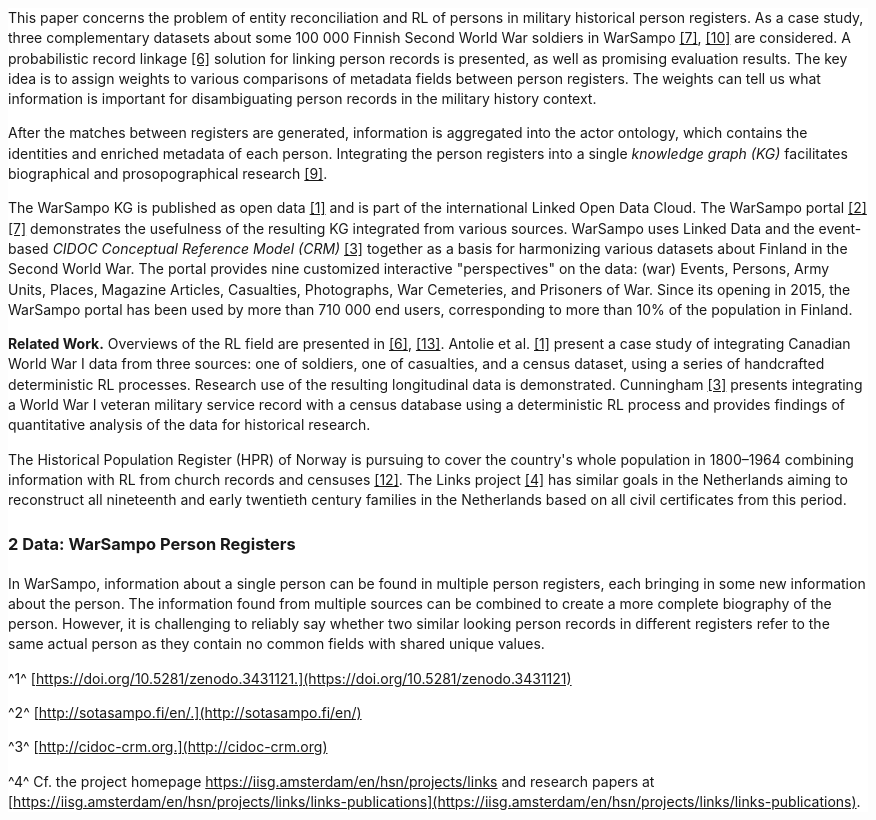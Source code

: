 This paper concerns the problem of entity reconciliation and RL of persons in military historical person registers. As a case study, three complementary datasets about some 100 000 Finnish Second World War soldiers in WarSampo [[7]](#ref-7), [[10]](#ref-10) are considered. A probabilistic record linkage [[6]](#ref-6) solution for linking person records is presented, as well as promising evaluation results. The key idea is to assign weights to various comparisons of metadata fields between person registers. The weights can tell us what information is important for disambiguating person records in the military history context.

After the matches between registers are generated, information is aggregated into the actor ontology, which contains the identities and enriched metadata of each person. Integrating the person registers into a single *knowledge graph (KG)* facilitates biographical and prosopographical research [[9]](#ref-9).

The WarSampo KG is published as open data [[1]](#ref-1) and is part of the international Linked Open Data Cloud. The WarSampo portal [[2]](#ref-2-portal) [[7]](#ref-7) demonstrates the usefulness of the resulting KG integrated from various sources. WarSampo uses Linked Data and the event-based *CIDOC Conceptual Reference Model (CRM)* [[3]](#ref-3-crm) together as a basis for harmonizing various datasets about Finland in the Second World War. The portal provides nine customized interactive "perspectives" on the data: (war) Events, Persons, Army Units, Places, Magazine Articles, Casualties, Photographs, War Cemeteries, and Prisoners of War. Since its opening in 2015, the WarSampo portal has been used by more than 710 000 end users, corresponding to more than 10% of the population in Finland.

**Related Work.** Overviews of the RL field are presented in [[6]](#ref-6), [[13]](#ref-13). Antolie et al. [[1]](#ref-1-antolie) present a case study of integrating Canadian World War I data from three sources: one of soldiers, one of casualties, and a census dataset, using a series of handcrafted deterministic RL processes. Research use of the resulting longitudinal data is demonstrated. Cunningham [[3]](#ref-3-cunningham) presents integrating a World War I veteran military service record with a census database using a deterministic RL process and provides findings of quantitative analysis of the data for historical research.

The Historical Population Register (HPR) of Norway is pursuing to cover the country's whole population in 1800–1964 combining information with RL from church records and censuses [[12]](#ref-12). The Links project [[4]](#ref-4-links) has similar goals in the Netherlands aiming to reconstruct all nineteenth and early twentieth century families in the Netherlands based on all civil certificates from this period.

### 2 Data: WarSampo Person Registers

In WarSampo, information about a single person can be found in multiple person registers, each bringing in some new information about the person. The information found from multiple sources can be combined to create a more complete biography of the person. However, it is challenging to reliably say whether two similar looking person records in different registers refer to the same actual person as they contain no common fields with shared unique values.

<a id="ref-1"></a>^1^ [https://doi.org/10.5281/zenodo.3431121.](https://doi.org/10.5281/zenodo.3431121)

<a id="ref-2-portal"></a>^2^ [http://sotasampo.fi/en/.](http://sotasampo.fi/en/)

<a id="ref-3-crm"></a>^3^ [http://cidoc-crm.org.](http://cidoc-crm.org)

<a id="ref-4-links"></a>^4^ Cf. the project homepage <https://iisg.amsterdam/en/hsn/projects/links> and research papers at [https://iisg.amsterdam/en/hsn/projects/links/links-publications](https://iisg.amsterdam/en/hsn/projects/links/links-publications).

